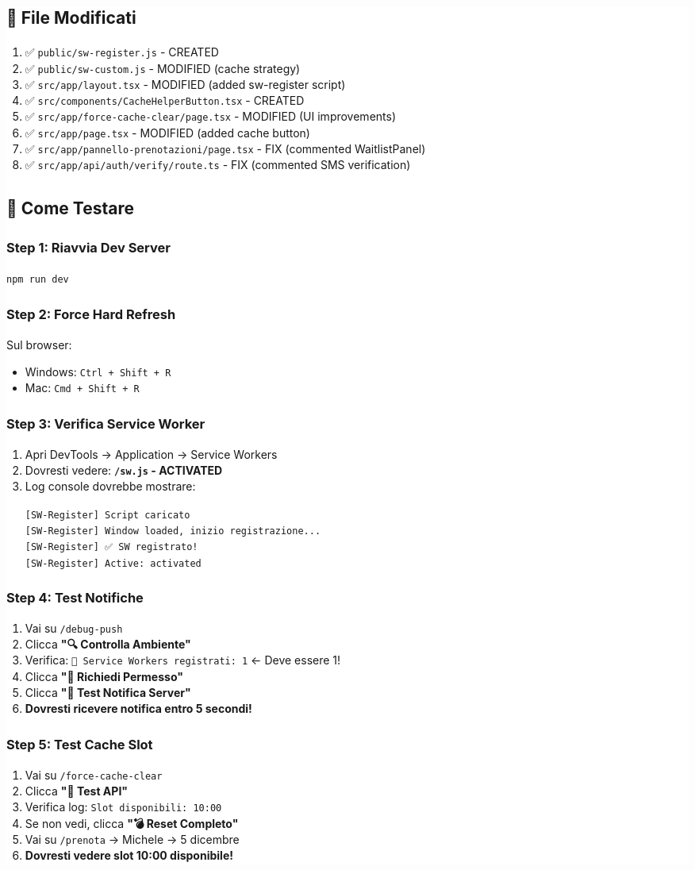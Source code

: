 ## 📝 File Modificati

1. ✅ `public/sw-register.js` - CREATED
2. ✅ `public/sw-custom.js` - MODIFIED (cache strategy)
3. ✅ `src/app/layout.tsx` - MODIFIED (added sw-register script)
4. ✅ `src/components/CacheHelperButton.tsx` - CREATED
5. ✅ `src/app/force-cache-clear/page.tsx` - MODIFIED (UI improvements)
6. ✅ `src/app/page.tsx` - MODIFIED (added cache button)
7. ✅ `src/app/pannello-prenotazioni/page.tsx` - FIX (commented WaitlistPanel)
8. ✅ `src/app/api/auth/verify/route.ts` - FIX (commented SMS verification)

## 🚀 Come Testare

### Step 1: Riavvia Dev Server
```bash
npm run dev
```

### Step 2: Force Hard Refresh
Sul browser:
- Windows: `Ctrl + Shift + R`
- Mac: `Cmd + Shift + R`

### Step 3: Verifica Service Worker
1. Apri DevTools → Application → Service Workers
2. Dovresti vedere: **`/sw.js` - ACTIVATED**
3. Log console dovrebbe mostrare:
   ```
   [SW-Register] Script caricato
   [SW-Register] Window loaded, inizio registrazione...
   [SW-Register] ✅ SW registrato!
   [SW-Register] Active: activated
   ```

### Step 4: Test Notifiche
1. Vai su `/debug-push`
2. Clicca **"🔍 Controlla Ambiente"**
3. Verifica: `📱 Service Workers registrati: 1` ← Deve essere 1!
4. Clicca **"🔔 Richiedi Permesso"**
5. Clicca **"🧪 Test Notifica Server"**
6. **Dovresti ricevere notifica entro 5 secondi!**

### Step 5: Test Cache Slot
1. Vai su `/force-cache-clear`
2. Clicca **"🧪 Test API"**
3. Verifica log: `Slot disponibili: 10:00`
4. Se non vedi, clicca **"💣 Reset Completo"**
5. Vai su `/prenota` → Michele → 5 dicembre
6. **Dovresti vedere slot 10:00 disponibile!**
